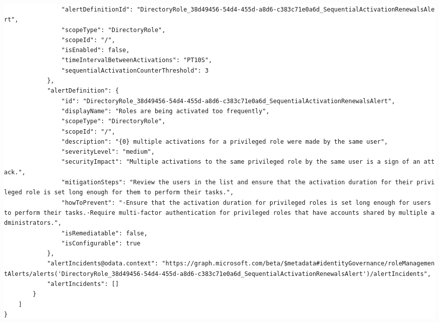 ```http
                "alertDefinitionId": "DirectoryRole_38d49456-54d4-455d-a8d6-c383c71e0a6d_SequentialActivationRenewalsAlert",
                "scopeType": "DirectoryRole",
                "scopeId": "/",
                "isEnabled": false,
                "timeIntervalBetweenActivations": "PT10S",
                "sequentialActivationCounterThreshold": 3
            },
            "alertDefinition": {
                "id": "DirectoryRole_38d49456-54d4-455d-a8d6-c383c71e0a6d_SequentialActivationRenewalsAlert",
                "displayName": "Roles are being activated too frequently",
                "scopeType": "DirectoryRole",
                "scopeId": "/",
                "description": "{0} multiple activations for a privileged role were made by the same user",
                "severityLevel": "medium",
                "securityImpact": "Multiple activations to the same privileged role by the same user is a sign of an attack.",
                "mitigationSteps": "Review the users in the list and ensure that the activation duration for their privileged role is set long enough for them to perform their tasks.",
                "howToPrevent": "·Ensure that the activation duration for privileged roles is set long enough for users to perform their tasks.·Require multi-factor authentication for privileged roles that have accounts shared by multiple administrators.",
                "isRemediatable": false,
                "isConfigurable": true
            },
            "alertIncidents@odata.context": "https://graph.microsoft.com/beta/$metadata#identityGovernance/roleManagementAlerts/alerts('DirectoryRole_38d49456-54d4-455d-a8d6-c383c71e0a6d_SequentialActivationRenewalsAlert')/alertIncidents",
            "alertIncidents": []
        }
    ]
}
```
